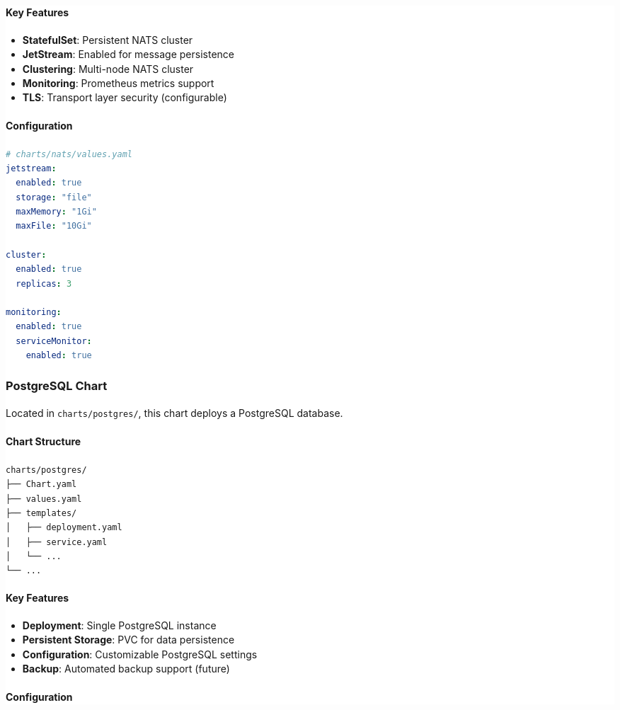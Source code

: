 #### Key Features

- **StatefulSet**: Persistent NATS cluster
- **JetStream**: Enabled for message persistence
- **Clustering**: Multi-node NATS cluster
- **Monitoring**: Prometheus metrics support
- **TLS**: Transport layer security (configurable)

#### Configuration

```yaml
# charts/nats/values.yaml
jetstream:
  enabled: true
  storage: "file"
  maxMemory: "1Gi"
  maxFile: "10Gi"

cluster:
  enabled: true
  replicas: 3

monitoring:
  enabled: true
  serviceMonitor:
    enabled: true
```

### PostgreSQL Chart

Located in `charts/postgres/`, this chart deploys a PostgreSQL database.

#### Chart Structure

```
charts/postgres/
├── Chart.yaml
├── values.yaml
├── templates/
│   ├── deployment.yaml
│   ├── service.yaml
│   └── ...
└── ...
```

#### Key Features

- **Deployment**: Single PostgreSQL instance
- **Persistent Storage**: PVC for data persistence
- **Configuration**: Customizable PostgreSQL settings
- **Backup**: Automated backup support (future)

#### Configuration
